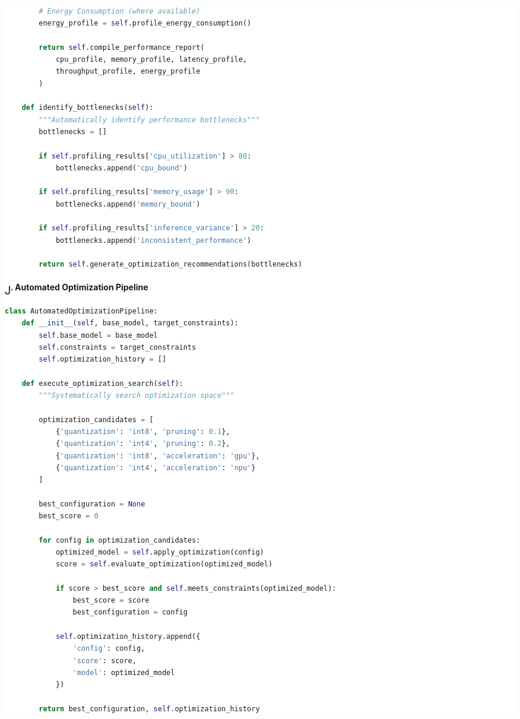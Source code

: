 ```python
        # Energy Consumption (where available)
        energy_profile = self.profile_energy_consumption()
        
        return self.compile_performance_report(
            cpu_profile, memory_profile, latency_profile,
            throughput_profile, energy_profile
        )
    
    def identify_bottlenecks(self):
        """Automatically identify performance bottlenecks"""
        bottlenecks = []
        
        if self.profiling_results['cpu_utilization'] > 80:
            bottlenecks.append('cpu_bound')
        
        if self.profiling_results['memory_usage'] > 90:
            bottlenecks.append('memory_bound')
        
        if self.profiling_results['inference_variance'] > 20:
            bottlenecks.append('inconsistent_performance')
        
        return self.generate_optimization_recommendations(bottlenecks)
```

#### ၂. Automated Optimization Pipeline

```python
class AutomatedOptimizationPipeline:
    def __init__(self, base_model, target_constraints):
        self.base_model = base_model
        self.constraints = target_constraints
        self.optimization_history = []
    
    def execute_optimization_search(self):
        """Systematically search optimization space"""
        
        optimization_candidates = [
            {'quantization': 'int8', 'pruning': 0.1},
            {'quantization': 'int4', 'pruning': 0.2},
            {'quantization': 'int8', 'acceleration': 'gpu'},
            {'quantization': 'int4', 'acceleration': 'npu'}
        ]
        
        best_configuration = None
        best_score = 0
        
        for config in optimization_candidates:
            optimized_model = self.apply_optimization(config)
            score = self.evaluate_optimization(optimized_model)
            
            if score > best_score and self.meets_constraints(optimized_model):
                best_score = score
                best_configuration = config
            
            self.optimization_history.append({
                'config': config,
                'score': score,
                'model': optimized_model
            })
        
        return best_configuration, self.optimization_history
```

